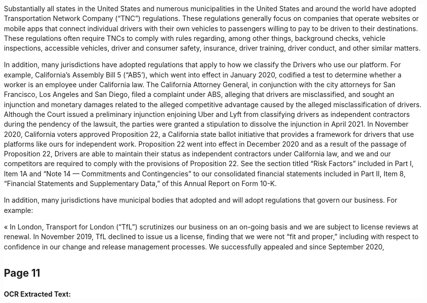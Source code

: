 Substantially all states in the United States and numerous municipalities in the United States and around the world have adopted
Transportation Network Company (“TNC”) regulations. These regulations generally focus on companies that operate websites or
mobile apps that connect individual drivers with their own vehicles to passengers willing to pay to be driven to their
destinations. These regulations often require TNCs to comply with rules regarding, among other things, background checks, vehicle
inspections, accessible vehicles, driver and consumer safety, insurance, driver training, driver conduct, and other similar matters.

In addition, many jurisdictions have adopted regulations that apply to how we classify the Drivers who use our platform. For
example, California’s Assembly Bill 5 (“AB5’), which went into effect in January 2020, codified a test to determine whether a worker
is an employee under California law. The California Attorney General, in conjunction with the city attorneys for San Francisco, Los
Angeles and San Diego, filed a complaint under ABS, alleging that drivers are misclassified, and sought an injunction and monetary
damages related to the alleged competitive advantage caused by the alleged misclassification of drivers. Although the Court issued a
preliminary injunction enjoining Uber and Lyft from classifying drivers as independent contractors during the pendency of the lawsuit,
the parties were granted a stipulation to dissolve the injunction in April 2021. In November 2020, California voters approved
Proposition 22, a California state ballot initiative that provides a framework for drivers that use platforms like ours for independent
work. Proposition 22 went into effect in December 2020 and as a result of the passage of Proposition 22, Drivers are able to maintain
their status as independent contractors under California law, and we and our competitors are required to comply with the provisions of
Proposition 22. See the section titled “Risk Factors” included in Part I, Item 1A and “Note 14 — Commitments and Contingencies” to
our consolidated financial statements included in Part II, Item 8, “Financial Statements and Supplementary Data,” of this Annual
Report on Form 10-K.

In addition, many jurisdictions have municipal bodies that adopted and will adopt regulations that govern our business. For
example:

« In London, Transport for London (“TfL”) scrutinizes our business on an on-going basis and we are subject to license reviews
at renewal. In November 2019, TfL declined to issue us a license, finding that we were not “fit and proper,” including with
respect to confidence in our change and release management processes. We successfully appealed and since September 2020,


## Page 11

**OCR Extracted Text:**
